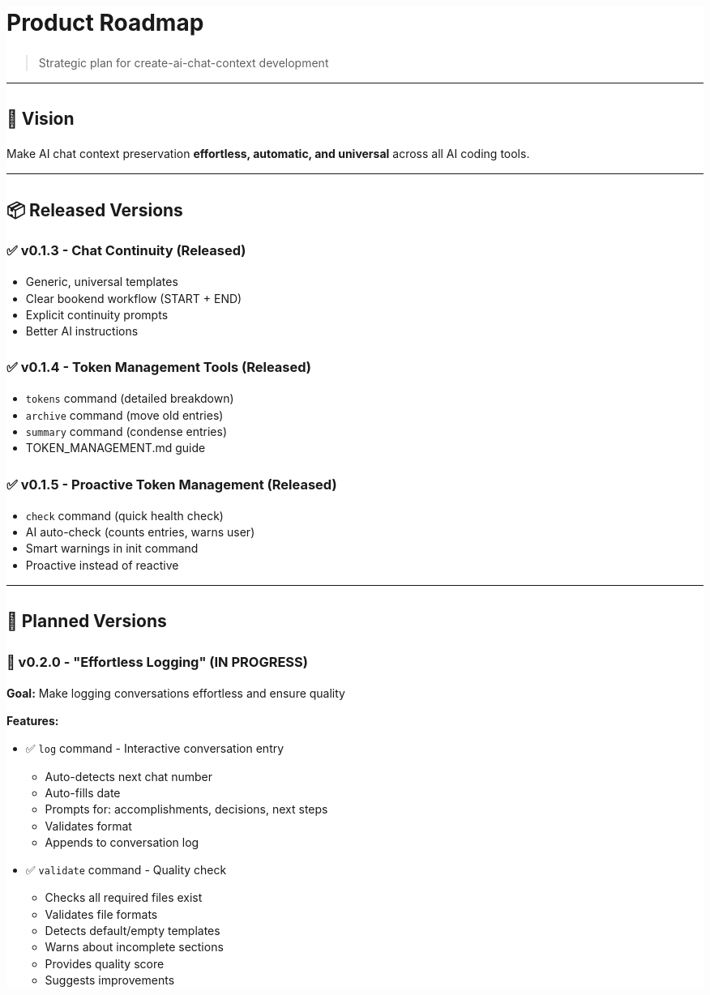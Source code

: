 # Product Roadmap

> Strategic plan for create-ai-chat-context development

---

## 🎯 Vision

Make AI chat context preservation **effortless, automatic, and universal** across all AI coding tools.

---

## 📦 Released Versions

### ✅ v0.1.3 - Chat Continuity (Released)
- Generic, universal templates
- Clear bookend workflow (START + END)
- Explicit continuity prompts
- Better AI instructions

### ✅ v0.1.4 - Token Management Tools (Released)
- `tokens` command (detailed breakdown)
- `archive` command (move old entries)
- `summary` command (condense entries)
- TOKEN_MANAGEMENT.md guide

### ✅ v0.1.5 - Proactive Token Management (Released)
- `check` command (quick health check)
- AI auto-check (counts entries, warns user)
- Smart warnings in init command
- Proactive instead of reactive

---

## 🚀 Planned Versions

### 🔨 v0.2.0 - "Effortless Logging" (IN PROGRESS)
**Goal:** Make logging conversations effortless and ensure quality

**Features:**
- ✅ `log` command - Interactive conversation entry
  - Auto-detects next chat number
  - Auto-fills date
  - Prompts for: accomplishments, decisions, next steps
  - Validates format
  - Appends to conversation log
  
- ✅ `validate` command - Quality check
  - Checks all required files exist
  - Validates file formats
  - Detects default/empty templates
  - Warns about incomplete sections
  - Provides quality score
  - Suggests improvements
